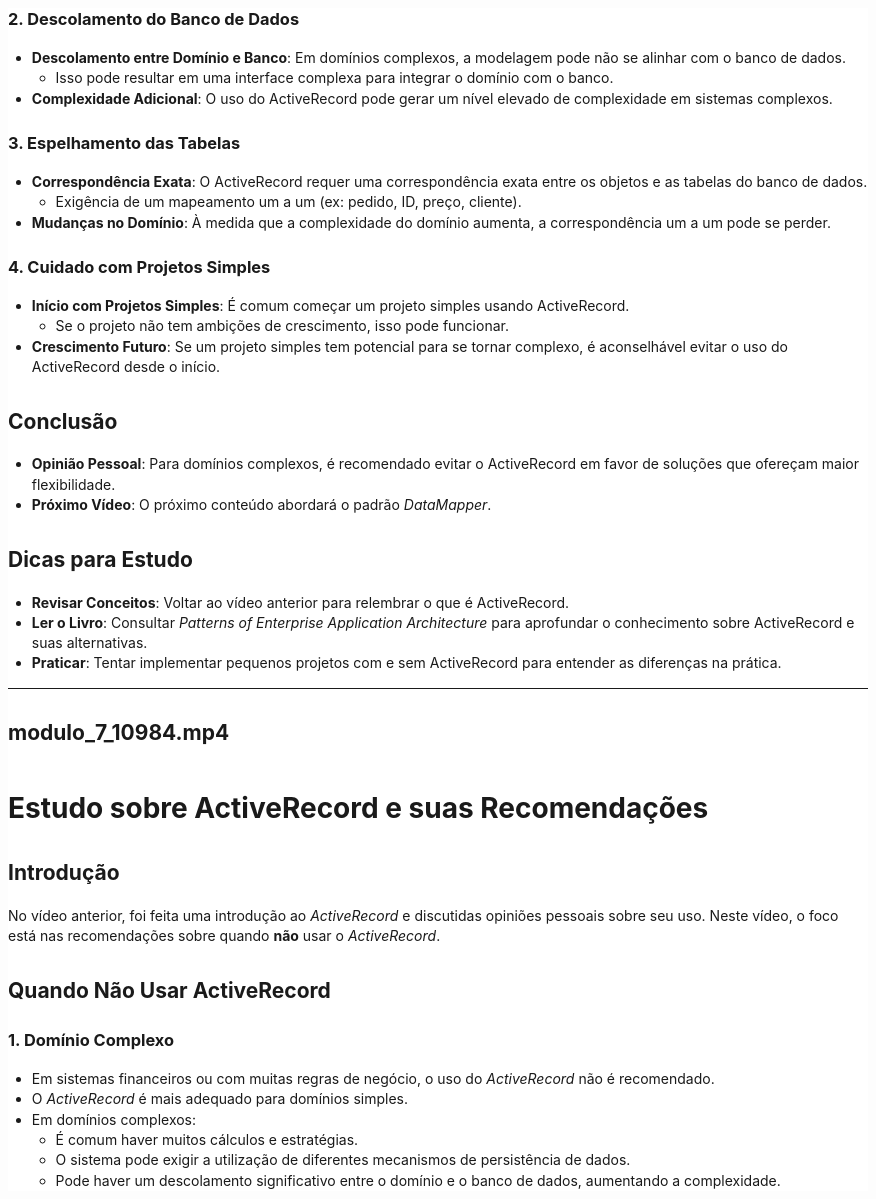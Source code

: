 ### 2. Descolamento do Banco de Dados
- **Descolamento entre Domínio e Banco**: Em domínios complexos, a modelagem pode não se alinhar com o banco de dados.
  - Isso pode resultar em uma interface complexa para integrar o domínio com o banco.
- **Complexidade Adicional**: O uso do ActiveRecord pode gerar um nível elevado de complexidade em sistemas complexos.

### 3. Espelhamento das Tabelas
- **Correspondência Exata**: O ActiveRecord requer uma correspondência exata entre os objetos e as tabelas do banco de dados.
  - Exigência de um mapeamento um a um (ex: pedido, ID, preço, cliente).
- **Mudanças no Domínio**: À medida que a complexidade do domínio aumenta, a correspondência um a um pode se perder.

### 4. Cuidado com Projetos Simples
- **Início com Projetos Simples**: É comum começar um projeto simples usando ActiveRecord.
  - Se o projeto não tem ambições de crescimento, isso pode funcionar.
- **Crescimento Futuro**: Se um projeto simples tem potencial para se tornar complexo, é aconselhável evitar o uso do ActiveRecord desde o início.

## Conclusão
- **Opinião Pessoal**: Para domínios complexos, é recomendado evitar o ActiveRecord em favor de soluções que ofereçam maior flexibilidade.
- **Próximo Vídeo**: O próximo conteúdo abordará o padrão *DataMapper*.

## Dicas para Estudo
- **Revisar Conceitos**: Voltar ao vídeo anterior para relembrar o que é ActiveRecord.
- **Ler o Livro**: Consultar *Patterns of Enterprise Application Architecture* para aprofundar o conhecimento sobre ActiveRecord e suas alternativas.
- **Praticar**: Tentar implementar pequenos projetos com e sem ActiveRecord para entender as diferenças na prática.



---

## modulo_7_10984.mp4

# Estudo sobre ActiveRecord e suas Recomendações

## Introdução
No vídeo anterior, foi feita uma introdução ao *ActiveRecord* e discutidas opiniões pessoais sobre seu uso. Neste vídeo, o foco está nas recomendações sobre quando **não** usar o *ActiveRecord*.

## Quando Não Usar ActiveRecord

### 1. Domínio Complexo
- Em sistemas financeiros ou com muitas regras de negócio, o uso do *ActiveRecord* não é recomendado.
- O *ActiveRecord* é mais adequado para domínios simples.
- Em domínios complexos:
  - É comum haver muitos cálculos e estratégias.
  - O sistema pode exigir a utilização de diferentes mecanismos de persistência de dados.
  - Pode haver um descolamento significativo entre o domínio e o banco de dados, aumentando a complexidade.
